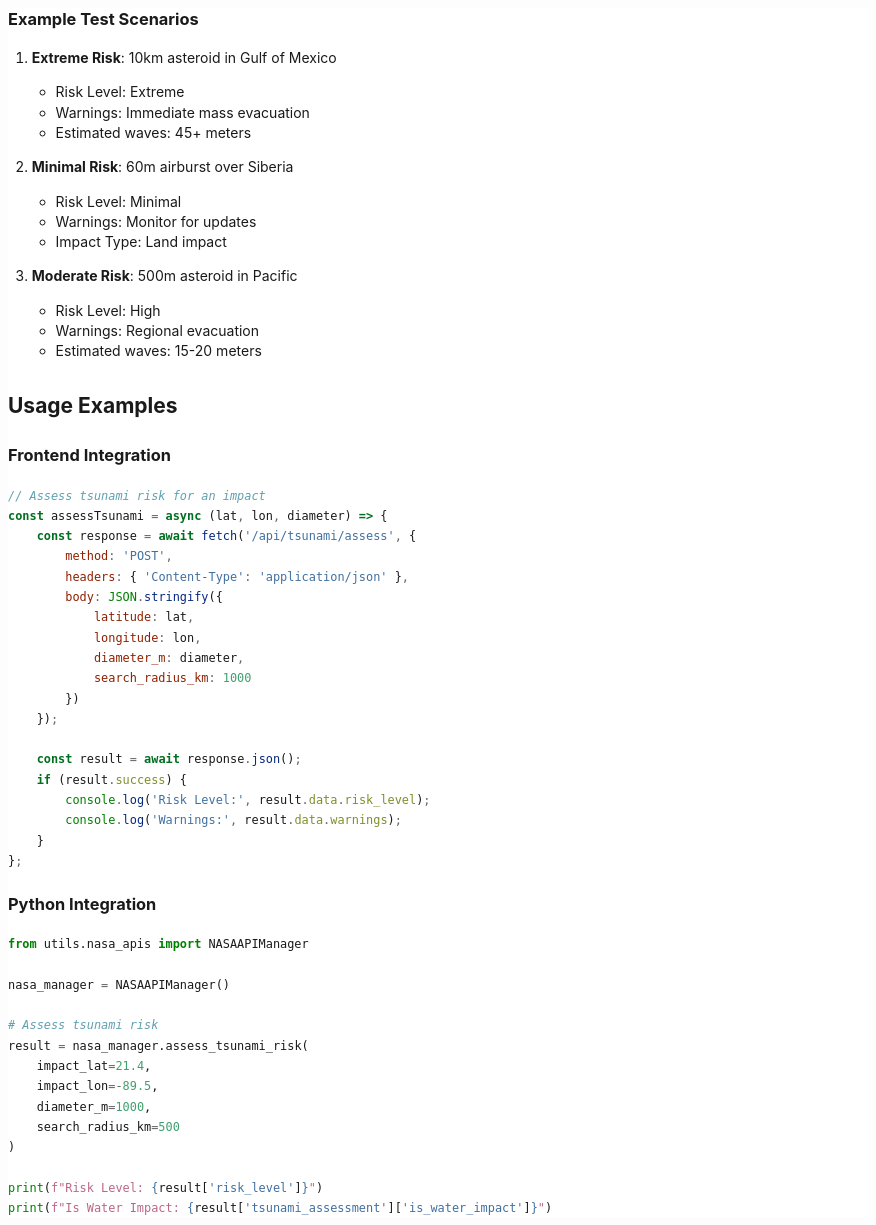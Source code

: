 ### Example Test Scenarios

1. **Extreme Risk**: 10km asteroid in Gulf of Mexico
   - Risk Level: Extreme
   - Warnings: Immediate mass evacuation
   - Estimated waves: 45+ meters

2. **Minimal Risk**: 60m airburst over Siberia
   - Risk Level: Minimal  
   - Warnings: Monitor for updates
   - Impact Type: Land impact

3. **Moderate Risk**: 500m asteroid in Pacific
   - Risk Level: High
   - Warnings: Regional evacuation
   - Estimated waves: 15-20 meters

## Usage Examples

### Frontend Integration
```javascript
// Assess tsunami risk for an impact
const assessTsunami = async (lat, lon, diameter) => {
    const response = await fetch('/api/tsunami/assess', {
        method: 'POST',
        headers: { 'Content-Type': 'application/json' },
        body: JSON.stringify({
            latitude: lat,
            longitude: lon,
            diameter_m: diameter,
            search_radius_km: 1000
        })
    });
    
    const result = await response.json();
    if (result.success) {
        console.log('Risk Level:', result.data.risk_level);
        console.log('Warnings:', result.data.warnings);
    }
};
```

### Python Integration
```python
from utils.nasa_apis import NASAAPIManager

nasa_manager = NASAAPIManager()

# Assess tsunami risk
result = nasa_manager.assess_tsunami_risk(
    impact_lat=21.4,
    impact_lon=-89.5,
    diameter_m=1000,
    search_radius_km=500
)

print(f"Risk Level: {result['risk_level']}")
print(f"Is Water Impact: {result['tsunami_assessment']['is_water_impact']}")
```
